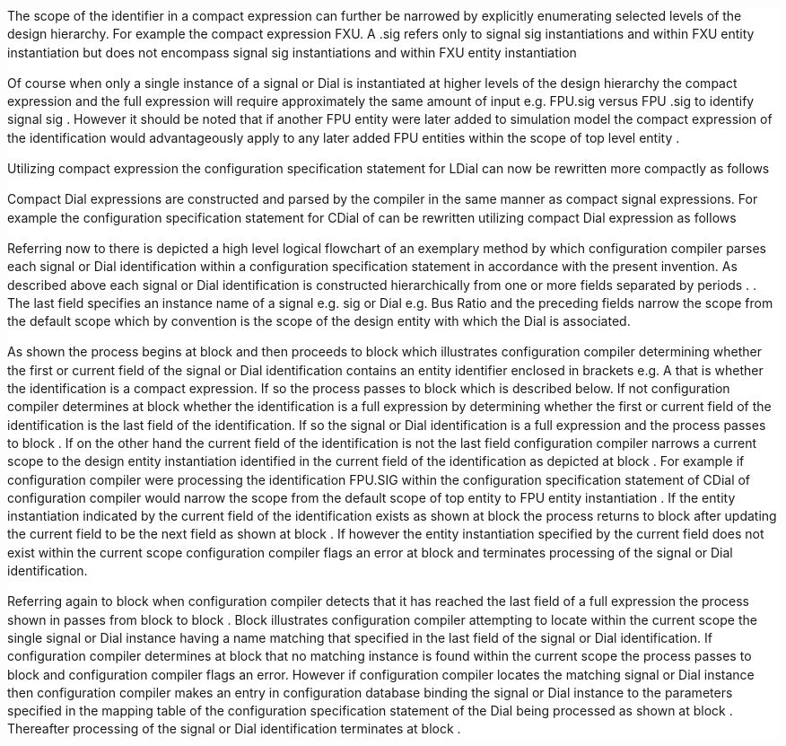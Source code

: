 The scope of the identifier in a compact expression can further be narrowed by explicitly enumerating selected levels of the design hierarchy. For example the compact expression FXU. A .sig refers only to signal sig instantiations and within FXU entity instantiation but does not encompass signal sig instantiations and within FXU entity instantiation

Of course when only a single instance of a signal or Dial is instantiated at higher levels of the design hierarchy the compact expression and the full expression will require approximately the same amount of input e.g. FPU.sig versus FPU .sig to identify signal sig . However it should be noted that if another FPU entity were later added to simulation model the compact expression of the identification would advantageously apply to any later added FPU entities within the scope of top level entity .

Utilizing compact expression the configuration specification statement for LDial can now be rewritten more compactly as follows 

Compact Dial expressions are constructed and parsed by the compiler in the same manner as compact signal expressions. For example the configuration specification statement for CDial of can be rewritten utilizing compact Dial expression as follows 

Referring now to there is depicted a high level logical flowchart of an exemplary method by which configuration compiler parses each signal or Dial identification within a configuration specification statement in accordance with the present invention. As described above each signal or Dial identification is constructed hierarchically from one or more fields separated by periods . . The last field specifies an instance name of a signal e.g. sig or Dial e.g. Bus Ratio and the preceding fields narrow the scope from the default scope which by convention is the scope of the design entity with which the Dial is associated.

As shown the process begins at block and then proceeds to block which illustrates configuration compiler determining whether the first or current field of the signal or Dial identification contains an entity identifier enclosed in brackets e.g. A that is whether the identification is a compact expression. If so the process passes to block which is described below. If not configuration compiler determines at block whether the identification is a full expression by determining whether the first or current field of the identification is the last field of the identification. If so the signal or Dial identification is a full expression and the process passes to block . If on the other hand the current field of the identification is not the last field configuration compiler narrows a current scope to the design entity instantiation identified in the current field of the identification as depicted at block . For example if configuration compiler were processing the identification FPU.SIG within the configuration specification statement of CDial of configuration compiler would narrow the scope from the default scope of top entity to FPU entity instantiation . If the entity instantiation indicated by the current field of the identification exists as shown at block the process returns to block after updating the current field to be the next field as shown at block . If however the entity instantiation specified by the current field does not exist within the current scope configuration compiler flags an error at block and terminates processing of the signal or Dial identification.

Referring again to block when configuration compiler detects that it has reached the last field of a full expression the process shown in passes from block to block . Block illustrates configuration compiler attempting to locate within the current scope the single signal or Dial instance having a name matching that specified in the last field of the signal or Dial identification. If configuration compiler determines at block that no matching instance is found within the current scope the process passes to block and configuration compiler flags an error. However if configuration compiler locates the matching signal or Dial instance then configuration compiler makes an entry in configuration database binding the signal or Dial instance to the parameters specified in the mapping table of the configuration specification statement of the Dial being processed as shown at block . Thereafter processing of the signal or Dial identification terminates at block .
